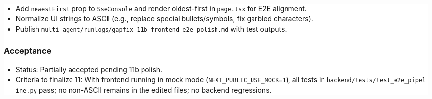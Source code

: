 - Add `newestFirst` prop to `SseConsole` and render oldest-first in `page.tsx` for E2E alignment.
- Normalize UI strings to ASCII (e.g., replace special bullets/symbols, fix garbled characters).
- Publish `multi_agent/runlogs/gapfix_11b_frontend_e2e_polish.md` with test outputs.

### Acceptance

- Status: Partially accepted pending 11b polish.
- Criteria to finalize 11: With frontend running in mock mode (`NEXT_PUBLIC_USE_MOCK=1`), all tests in `backend/tests/test_e2e_pipeline.py` pass; no non-ASCII remains in the edited files; no backend regressions.
